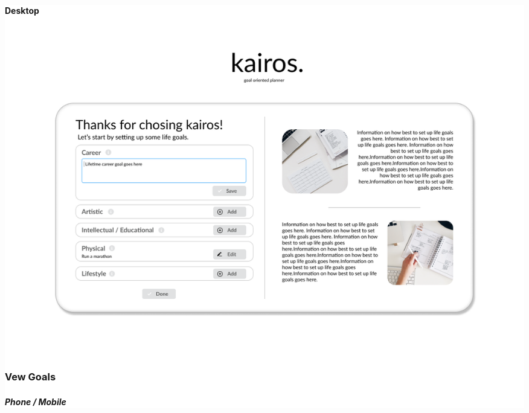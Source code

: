 #### Desktop

![Sign Up - Large](docs/wireframes/sign-up/sign-up-lrg.png)

### Vew Goals

##### Phone / Mobile
